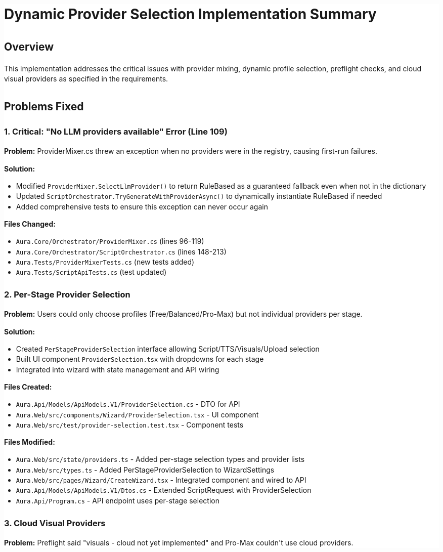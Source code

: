 # Dynamic Provider Selection Implementation Summary

## Overview
This implementation addresses the critical issues with provider mixing, dynamic profile selection, preflight checks, and cloud visual providers as specified in the requirements.

## Problems Fixed

### 1. **Critical: "No LLM providers available" Error (Line 109)**
**Problem:** ProviderMixer.cs threw an exception when no providers were in the registry, causing first-run failures.

**Solution:**
- Modified `ProviderMixer.SelectLlmProvider()` to return RuleBased as a guaranteed fallback even when not in the dictionary
- Updated `ScriptOrchestrator.TryGenerateWithProviderAsync()` to dynamically instantiate RuleBased if needed
- Added comprehensive tests to ensure this exception can never occur again

**Files Changed:**
- `Aura.Core/Orchestrator/ProviderMixer.cs` (lines 96-119)
- `Aura.Core/Orchestrator/ScriptOrchestrator.cs` (lines 148-213)
- `Aura.Tests/ProviderMixerTests.cs` (new tests added)
- `Aura.Tests/ScriptApiTests.cs` (test updated)

### 2. **Per-Stage Provider Selection**
**Problem:** Users could only choose profiles (Free/Balanced/Pro-Max) but not individual providers per stage.

**Solution:**
- Created `PerStageProviderSelection` interface allowing Script/TTS/Visuals/Upload selection
- Built UI component `ProviderSelection.tsx` with dropdowns for each stage
- Integrated into wizard with state management and API wiring

**Files Created:**
- `Aura.Api/Models/ApiModels.V1/ProviderSelection.cs` - DTO for API
- `Aura.Web/src/components/Wizard/ProviderSelection.tsx` - UI component
- `Aura.Web/src/test/provider-selection.test.tsx` - Component tests

**Files Modified:**
- `Aura.Web/src/state/providers.ts` - Added per-stage selection types and provider lists
- `Aura.Web/src/types.ts` - Added PerStageProviderSelection to WizardSettings
- `Aura.Web/src/pages/Wizard/CreateWizard.tsx` - Integrated component and wired to API
- `Aura.Api/Models/ApiModels.V1/Dtos.cs` - Extended ScriptRequest with ProviderSelection
- `Aura.Api/Program.cs` - API endpoint uses per-stage selection

### 3. **Cloud Visual Providers**
**Problem:** Preflight said "visuals - cloud not yet implemented" and Pro-Max couldn't use cloud providers.
